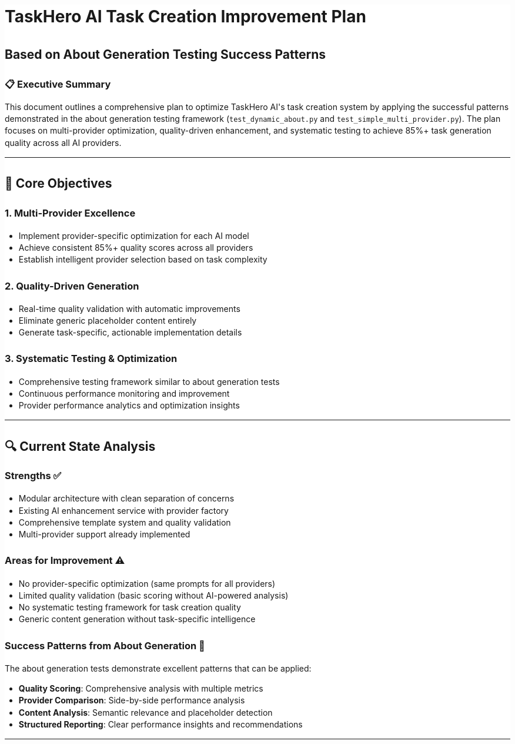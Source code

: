 # TaskHero AI Task Creation Improvement Plan
## Based on About Generation Testing Success Patterns

### 📋 Executive Summary

This document outlines a comprehensive plan to optimize TaskHero AI's task creation system by applying the successful patterns demonstrated in the about generation testing framework (`test_dynamic_about.py` and `test_simple_multi_provider.py`). The plan focuses on multi-provider optimization, quality-driven enhancement, and systematic testing to achieve 85%+ task generation quality across all AI providers.

---

## 🎯 **Core Objectives**

### 1. **Multi-Provider Excellence**
- Implement provider-specific optimization for each AI model
- Achieve consistent 85%+ quality scores across all providers
- Establish intelligent provider selection based on task complexity

### 2. **Quality-Driven Generation**
- Real-time quality validation with automatic improvements
- Eliminate generic placeholder content entirely
- Generate task-specific, actionable implementation details

### 3. **Systematic Testing & Optimization**
- Comprehensive testing framework similar to about generation tests
- Continuous performance monitoring and improvement
- Provider performance analytics and optimization insights

---

## 🔍 **Current State Analysis**

### **Strengths** ✅
- Modular architecture with clean separation of concerns
- Existing AI enhancement service with provider factory
- Comprehensive template system and quality validation
- Multi-provider support already implemented

### **Areas for Improvement** ⚠️
- No provider-specific optimization (same prompts for all providers)
- Limited quality validation (basic scoring without AI-powered analysis)
- No systematic testing framework for task creation quality
- Generic content generation without task-specific intelligence

### **Success Patterns from About Generation** 🌟
The about generation tests demonstrate excellent patterns that can be applied:
- **Quality Scoring**: Comprehensive analysis with multiple metrics
- **Provider Comparison**: Side-by-side performance analysis
- **Content Analysis**: Semantic relevance and placeholder detection
- **Structured Reporting**: Clear performance insights and recommendations

---